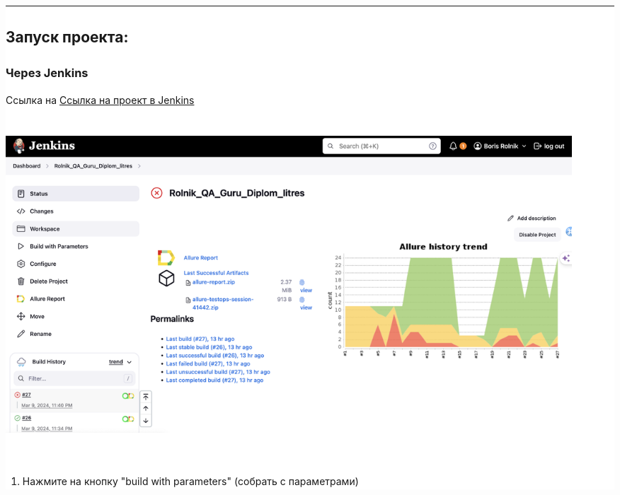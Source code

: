 ----

## Запуск проекта:

### Через Jenkins

Ссылка на [Ссылка на проект в Jenkins]("https://jenkins.autotests.cloud/job/Rolnik_QA_Guru_Diplom_litres/")  
<img src="resources/screens/jenkins_allure.png"  width="800" height="500">

1. Нажмите на кнопку "build with parameters" (собрать с параметрами)  